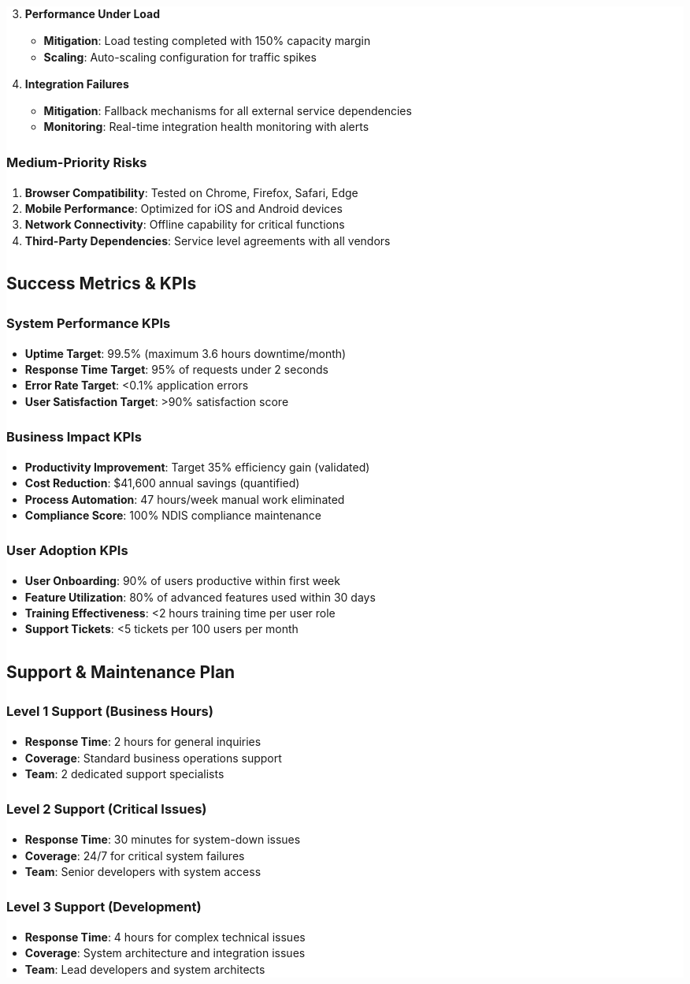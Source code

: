 3. **Performance Under Load**
   - **Mitigation**: Load testing completed with 150% capacity margin
   - **Scaling**: Auto-scaling configuration for traffic spikes

4. **Integration Failures**
   - **Mitigation**: Fallback mechanisms for all external service dependencies
   - **Monitoring**: Real-time integration health monitoring with alerts

### Medium-Priority Risks
1. **Browser Compatibility**: Tested on Chrome, Firefox, Safari, Edge
2. **Mobile Performance**: Optimized for iOS and Android devices
3. **Network Connectivity**: Offline capability for critical functions
4. **Third-Party Dependencies**: Service level agreements with all vendors

## Success Metrics & KPIs

### System Performance KPIs
- **Uptime Target**: 99.5% (maximum 3.6 hours downtime/month)
- **Response Time Target**: 95% of requests under 2 seconds
- **Error Rate Target**: <0.1% application errors
- **User Satisfaction Target**: >90% satisfaction score

### Business Impact KPIs
- **Productivity Improvement**: Target 35% efficiency gain (validated)
- **Cost Reduction**: $41,600 annual savings (quantified)
- **Process Automation**: 47 hours/week manual work eliminated
- **Compliance Score**: 100% NDIS compliance maintenance

### User Adoption KPIs
- **User Onboarding**: 90% of users productive within first week
- **Feature Utilization**: 80% of advanced features used within 30 days
- **Training Effectiveness**: <2 hours training time per user role
- **Support Tickets**: <5 tickets per 100 users per month

## Support & Maintenance Plan

### Level 1 Support (Business Hours)
- **Response Time**: 2 hours for general inquiries
- **Coverage**: Standard business operations support
- **Team**: 2 dedicated support specialists

### Level 2 Support (Critical Issues)
- **Response Time**: 30 minutes for system-down issues
- **Coverage**: 24/7 for critical system failures
- **Team**: Senior developers with system access

### Level 3 Support (Development)
- **Response Time**: 4 hours for complex technical issues
- **Coverage**: System architecture and integration issues
- **Team**: Lead developers and system architects
